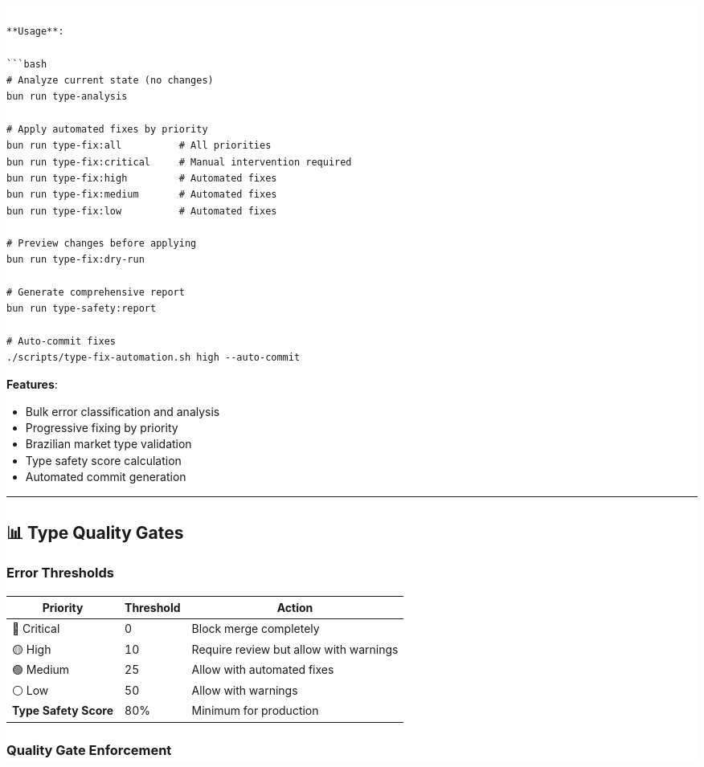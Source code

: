````

**Usage**:

```bash
# Analyze current state (no changes)
bun run type-analysis

# Apply automated fixes by priority
bun run type-fix:all          # All priorities
bun run type-fix:critical     # Manual intervention required
bun run type-fix:high         # Automated fixes
bun run type-fix:medium       # Automated fixes
bun run type-fix:low          # Automated fixes

# Preview changes before applying
bun run type-fix:dry-run

# Generate comprehensive report
bun run type-safety:report

# Auto-commit fixes
./scripts/type-fix-automation.sh high --auto-commit
````

**Features**:

- Bulk error classification and analysis
- Progressive fixing by priority
- Brazilian market type validation
- Type safety score calculation
- Automated commit generation

---

## 📊 Type Quality Gates

### Error Thresholds

| Priority              | Threshold | Action                                 |
| --------------------- | --------- | -------------------------------------- |
| 🔴 Critical           | 0         | Block merge completely                 |
| 🟡 High               | 10        | Require review but allow with warnings |
| 🟢 Medium             | 25        | Allow with automated fixes             |
| ⚪ Low                | 50        | Allow with warnings                    |
| **Type Safety Score** | 80%       | Minimum for production                 |

### Quality Gate Enforcement

